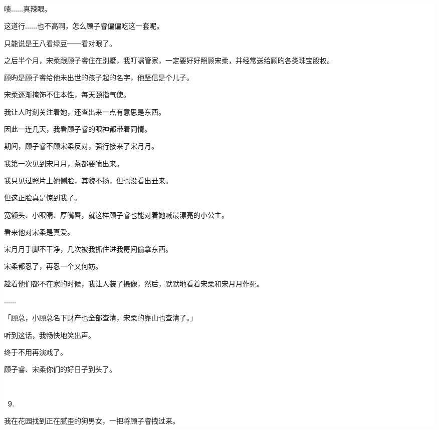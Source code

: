 啧……真辣眼。


这道行……也不高啊，怎么顾子睿偏偏吃这一套呢。


只能说是王八看绿豆——看对眼了。


之后半个月，宋柔跟顾子睿住在别墅，我叮嘱管家，一定要好好照顾宋柔，并经常送给顾昀各类珠宝股权。


顾昀是顾子睿给他未出世的孩子起的名字，他坚信是个儿子。


宋柔逐渐掩饰不住本性，每天颐指气使。


我让人时刻关注着她，还查出来一点有意思是东西。


因此一连几天，我看顾子睿的眼神都带着同情。


期间，顾子睿不顾宋柔反对，强行接来了宋月月。


我第一次见到宋月月，茶都要喷出来。


我只见过照片上她侧脸，其貌不扬，但也没看出丑来。


但这正脸真是惊到我了。


宽额头、小眼睛、厚嘴唇，就这样顾子睿也能对着她喊最漂亮的小公主。


看来他对宋柔是真爱。


宋月月手脚不干净，几次被我抓住进我房间偷拿东西。


宋柔都忍了，再忍一个又何妨。


趁着他们都不在家的时候，我让人装了摄像，然后，默默地看着宋柔和宋月月作死。


……


「顾总，小顾总名下财产也全部查清，宋柔的靠山也查清了。」


听到这话，我畅快地笑出声。


终于不用再演戏了。


顾子睿、宋柔你们的好日子到头了。


 



9.


我在花园找到正在腻歪的狗男女，一把将顾子睿拽过来。
